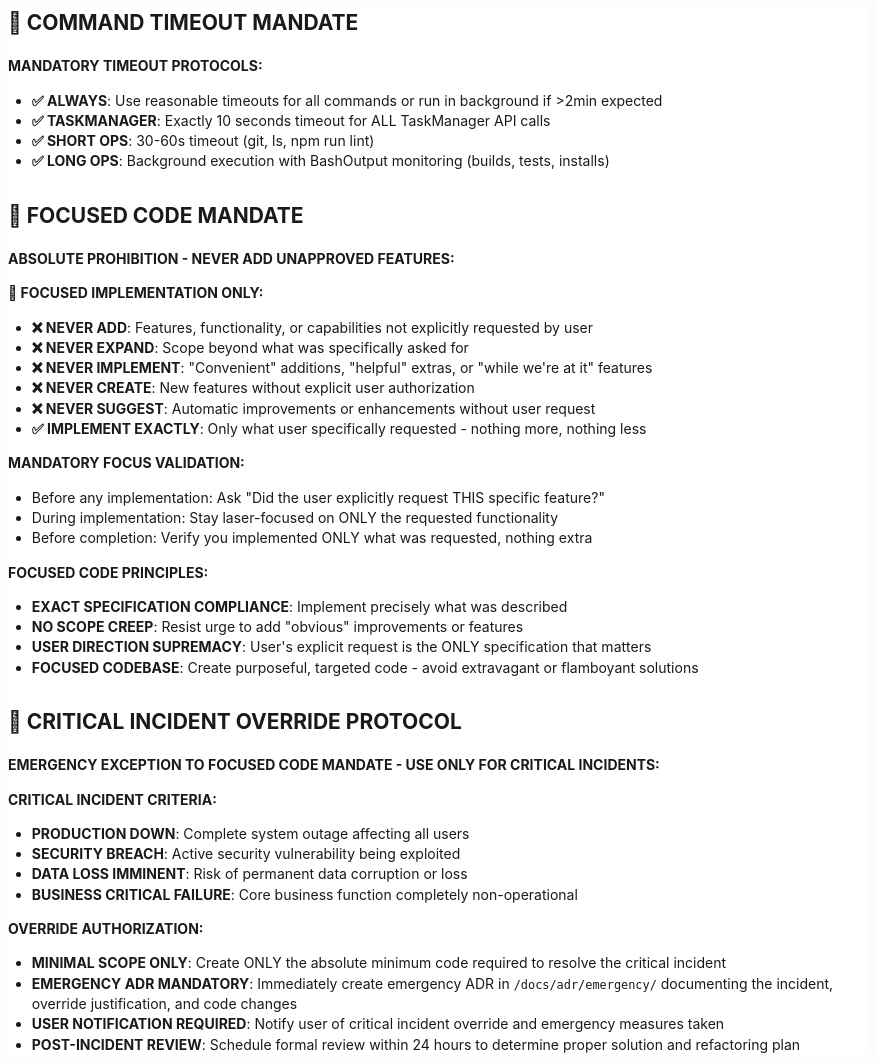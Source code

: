 ## 🚨 COMMAND TIMEOUT MANDATE

**MANDATORY TIMEOUT PROTOCOLS:**

- **✅ ALWAYS**: Use reasonable timeouts for all commands or run in background if >2min expected
- **✅ TASKMANAGER**: Exactly 10 seconds timeout for ALL TaskManager API calls
- **✅ SHORT OPS**: 30-60s timeout (git, ls, npm run lint)
- **✅ LONG OPS**: Background execution with BashOutput monitoring (builds, tests, installs)

## 🚨 FOCUSED CODE MANDATE

**ABSOLUTE PROHIBITION - NEVER ADD UNAPPROVED FEATURES:**

**🔴 FOCUSED IMPLEMENTATION ONLY:**

- **❌ NEVER ADD**: Features, functionality, or capabilities not explicitly requested by user
- **❌ NEVER EXPAND**: Scope beyond what was specifically asked for
- **❌ NEVER IMPLEMENT**: "Convenient" additions, "helpful" extras, or "while we're at it" features
- **❌ NEVER CREATE**: New features without explicit user authorization
- **❌ NEVER SUGGEST**: Automatic improvements or enhancements without user request
- **✅ IMPLEMENT EXACTLY**: Only what user specifically requested - nothing more, nothing less

**MANDATORY FOCUS VALIDATION:**

- Before any implementation: Ask "Did the user explicitly request THIS specific feature?"
- During implementation: Stay laser-focused on ONLY the requested functionality
- Before completion: Verify you implemented ONLY what was requested, nothing extra

**FOCUSED CODE PRINCIPLES:**

- **EXACT SPECIFICATION COMPLIANCE**: Implement precisely what was described
- **NO SCOPE CREEP**: Resist urge to add "obvious" improvements or features
- **USER DIRECTION SUPREMACY**: User's explicit request is the ONLY specification that matters
- **FOCUSED CODEBASE**: Create purposeful, targeted code - avoid extravagant or flamboyant solutions

## 🚨 CRITICAL INCIDENT OVERRIDE PROTOCOL

**EMERGENCY EXCEPTION TO FOCUSED CODE MANDATE - USE ONLY FOR CRITICAL INCIDENTS:**

**CRITICAL INCIDENT CRITERIA:**

- **PRODUCTION DOWN**: Complete system outage affecting all users
- **SECURITY BREACH**: Active security vulnerability being exploited
- **DATA LOSS IMMINENT**: Risk of permanent data corruption or loss
- **BUSINESS CRITICAL FAILURE**: Core business function completely non-operational

**OVERRIDE AUTHORIZATION:**

- **MINIMAL SCOPE ONLY**: Create ONLY the absolute minimum code required to resolve the critical incident
- **EMERGENCY ADR MANDATORY**: Immediately create emergency ADR in `/docs/adr/emergency/` documenting the incident, override justification, and code changes
- **USER NOTIFICATION REQUIRED**: Notify user of critical incident override and emergency measures taken
- **POST-INCIDENT REVIEW**: Schedule formal review within 24 hours to determine proper solution and refactoring plan

